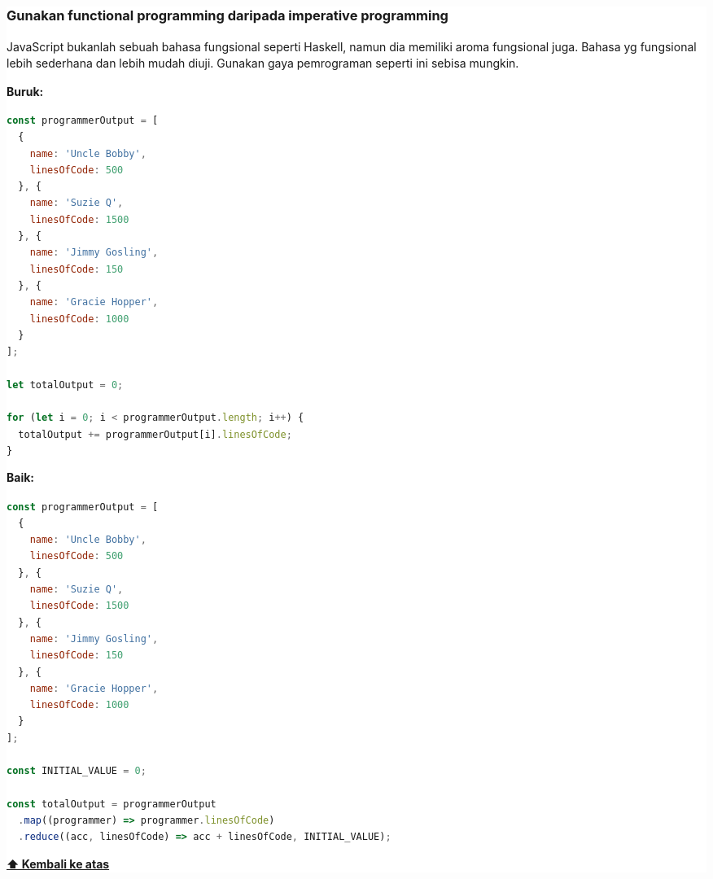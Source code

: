 ### Gunakan functional programming daripada imperative programming
JavaScript bukanlah sebuah bahasa fungsional seperti Haskell, namun dia memiliki
aroma fungsional juga. Bahasa yg fungsional lebih sederhana dan lebih mudah
diuji. Gunakan gaya pemrograman seperti ini sebisa mungkin.

**Buruk:**
```javascript
const programmerOutput = [
  {
    name: 'Uncle Bobby',
    linesOfCode: 500
  }, {
    name: 'Suzie Q',
    linesOfCode: 1500
  }, {
    name: 'Jimmy Gosling',
    linesOfCode: 150
  }, {
    name: 'Gracie Hopper',
    linesOfCode: 1000
  }
];

let totalOutput = 0;

for (let i = 0; i < programmerOutput.length; i++) {
  totalOutput += programmerOutput[i].linesOfCode;
}
```

**Baik:**
```javascript
const programmerOutput = [
  {
    name: 'Uncle Bobby',
    linesOfCode: 500
  }, {
    name: 'Suzie Q',
    linesOfCode: 1500
  }, {
    name: 'Jimmy Gosling',
    linesOfCode: 150
  }, {
    name: 'Gracie Hopper',
    linesOfCode: 1000
  }
];

const INITIAL_VALUE = 0;

const totalOutput = programmerOutput
  .map((programmer) => programmer.linesOfCode)
  .reduce((acc, linesOfCode) => acc + linesOfCode, INITIAL_VALUE);
```
**[⬆ Kembali ke atas](#daftar-isi)**
